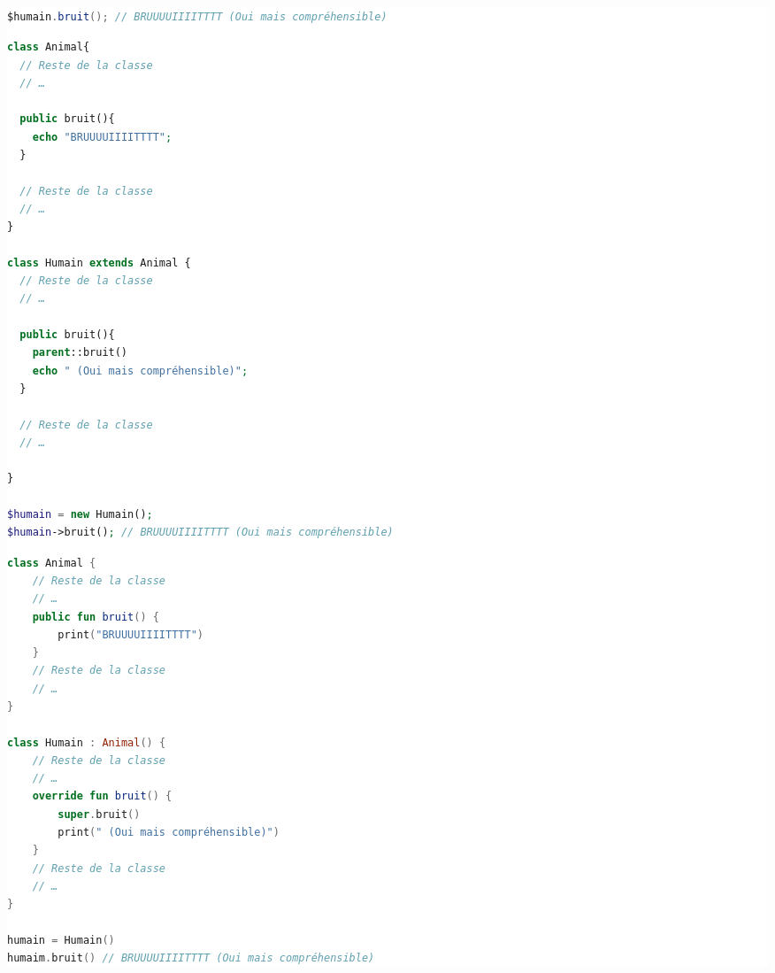 ```java
$humain.bruit(); // BRUUUUIIIITTTT (Oui mais compréhensible)
```

  </CodeGroupItem>
  <CodeGroupItem title="PHP">

```php
class Animal{
  // Reste de la classe
  // …

  public bruit(){
    echo "BRUUUUIIIITTTT";
  }

  // Reste de la classe
  // …
}

class Humain extends Animal {
  // Reste de la classe
  // …

  public bruit(){
    parent::bruit()
    echo " (Oui mais compréhensible)";
  }

  // Reste de la classe
  // …

}

$humain = new Humain();
$humain->bruit(); // BRUUUUIIIITTTT (Oui mais compréhensible)
```

  </CodeGroupItem>

  <CodeGroupItem title="Kotlin">

```kotlin
class Animal {
    // Reste de la classe
    // …
    public fun bruit() {
        print("BRUUUUIIIITTTT")
    }
    // Reste de la classe
    // …
}

class Humain : Animal() {
    // Reste de la classe
    // …
    override fun bruit() {
        super.bruit()
        print(" (Oui mais compréhensible)")
    }
    // Reste de la classe
    // …
}

humain = Humain()
humaim.bruit() // BRUUUUIIIITTTT (Oui mais compréhensible)

```
